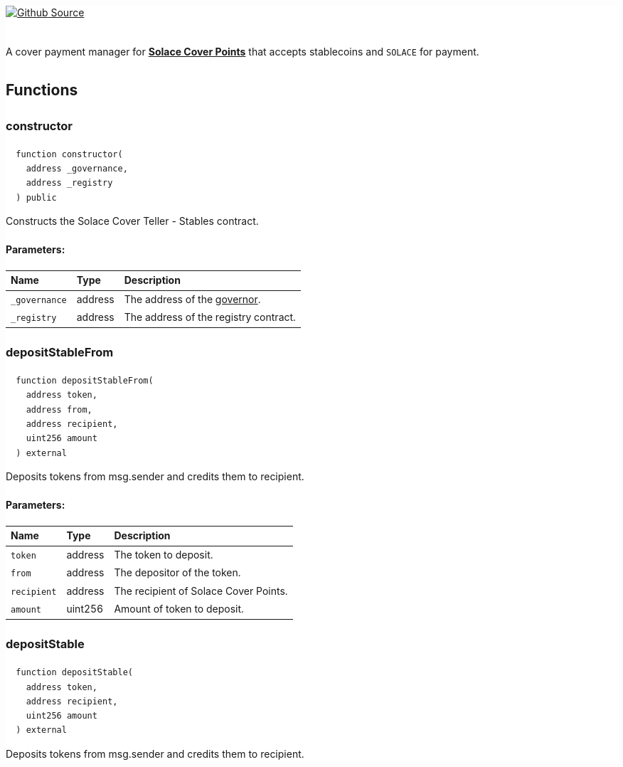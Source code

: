 <a href="https://github.com/solace-fi/solace-core/blob/main/contracts/payment/CoverPaymentManager.sol"><img src="/img/github.svg" alt="Github" width="50px"/> Source</a><br/><br/>

A cover payment manager for [**Solace Cover Points**](./SCP) that accepts stablecoins  and `SOLACE` for payment.



## Functions
### constructor
```solidity
  function constructor(
    address _governance,
    address _registry
  ) public
```
Constructs the Solace Cover Teller - Stables contract.


#### Parameters:
| Name | Type | Description                                                          |
| :--- | :--- | :------------------------------------------------------------------- |
| `_governance` | address | The address of the [governor](/docs/protocol/governance). |
| `_registry` | address | The address of the registry contract. |

### depositStableFrom
```solidity
  function depositStableFrom(
    address token,
    address from,
    address recipient,
    uint256 amount
  ) external
```
Deposits tokens from msg.sender and credits them to recipient.


#### Parameters:
| Name | Type | Description                                                          |
| :--- | :--- | :------------------------------------------------------------------- |
| `token` | address | The token to deposit. |
| `from` | address | The depositor of the token. |
| `recipient` | address | The recipient of Solace Cover Points. |
| `amount` | uint256 | Amount of token to deposit. |

### depositStable
```solidity
  function depositStable(
    address token,
    address recipient,
    uint256 amount
  ) external
```
Deposits tokens from msg.sender and credits them to recipient.
